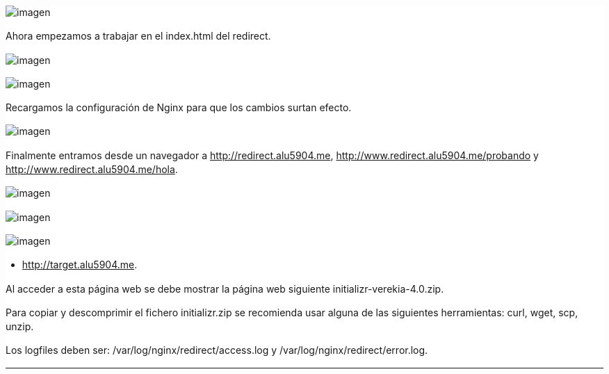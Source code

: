 ![imagen](./img/.png)

Ahora empezamos a trabajar en el index.html del redirect.

![imagen](./img/.png)

![imagen](./img/.png)

Recargamos la configuración de Nginx para que los cambios surtan efecto.

![imagen](./img/.png)

Finalmente entramos desde un navegador a http://redirect.alu5904.me, http://www.redirect.alu5904.me/probando y http://www.redirect.alu5904.me/hola.

![imagen](./img/.png)

![imagen](./img/.png)

![imagen](./img/.png)

* http://target.alu5904.me.

Al acceder a esta página web se debe mostrar la página web siguiente initializr-verekia-4.0.zip.

Para copiar y descomprimir el fichero initializr.zip se recomienda usar alguna de las siguientes herramientas: curl, wget, scp, unzip.

Los logfiles deben ser: /var/log/nginx/redirect/access.log y /var/log/nginx/redirect/error.log.

---
